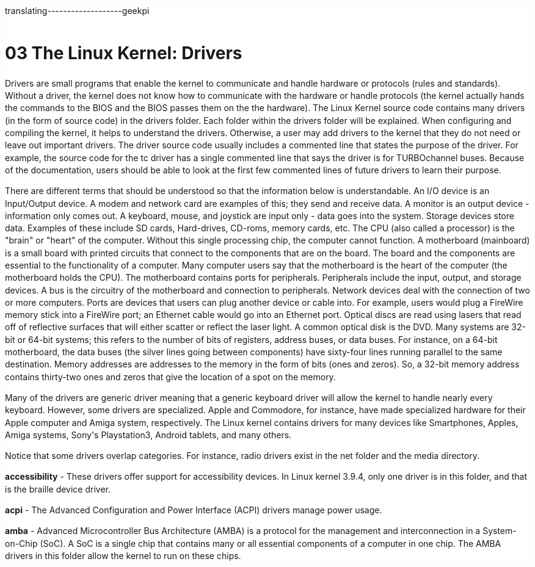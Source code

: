 translating-------------------geekpi

03 The Linux Kernel: Drivers
================================================================================
Drivers are small programs that enable the kernel to communicate and handle hardware or protocols (rules and standards). Without a driver, the kernel does not know how to communicate with the hardware or handle protocols (the kernel actually hands the commands to the BIOS and the BIOS passes them on the the hardware). The Linux Kernel source code contains many drivers (in the form of source code) in the drivers folder. Each folder within the drivers folder will be explained. When configuring and compiling the kernel, it helps to understand the drivers. Otherwise, a user may add drivers to the kernel that they do not need or leave out important drivers. The driver source code usually includes a commented line that states the purpose of the driver. For example, the source code for the tc driver has a single commented line that says the driver is for TURBOchannel buses. Because of the documentation, users should be able to look at the first few commented lines of future drivers to learn their purpose.

There are different terms that should be understood so that the information below is understandable. An I/O device is an Input/Output device. A modem and network card are examples of this; they send and receive data. A monitor is an output device - information only comes out. A keyboard, mouse, and joystick are input only - data goes into the system. Storage devices store data. Examples of these include SD cards, Hard-drives, CD-roms, memory cards, etc. The CPU (also called a processor) is the "brain" or "heart" of the computer. Without this single processing chip, the computer cannot function. A motherboard (mainboard) is a small board with printed circuits that connect to the components that are on the board. The board and the components are essential to the functionality of a computer. Many computer users say that the motherboard is the heart of the computer (the motherboard holds the CPU). The motherboard contains ports for peripherals. Peripherals include the input, output, and storage devices. A bus is the circuitry of the motherboard and connection to peripherals. Network devices deal with the connection of two or more computers. Ports are devices that users can plug another device or cable into. For example, users would plug a FireWire memory stick into a FireWire port; an Ethernet cable would go into an Ethernet port. Optical discs are read using lasers that read off of reflective surfaces that will either scatter or reflect the laser light. A common optical disk is the DVD. Many systems are 32-bit or 64-bit systems; this refers to the number of bits of registers, address buses, or data buses. For instance, on a 64-bit motherboard, the data buses (the silver lines going between components) have sixty-four lines running parallel to the same destination. Memory addresses are addresses to the memory in the form of bits (ones and zeros). So, a 32-bit memory address contains thirty-two ones and zeros that give the location of a spot on the memory.

Many of the drivers are generic driver meaning that a generic keyboard driver will allow the kernel to handle nearly every keyboard. However, some drivers are specialized. Apple and Commodore, for instance, have made specialized hardware for their Apple computer and Amiga system, respectively. The Linux kernel contains drivers for many devices like Smartphones, Apples, Amiga systems, Sony's Playstation3, Android tablets, and many others.

Notice that some drivers overlap categories. For instance, radio drivers exist in the net folder and the media directory.

**accessibility** - These drivers offer support for accessibility devices. In Linux kernel 3.9.4, only one driver is in this folder, and that is the braille device driver.

**acpi** - The Advanced Configuration and Power Interface (ACPI) drivers manage power usage.

**amba** - Advanced Microcontroller Bus Architecture (AMBA) is a protocol for the management and interconnection in a System-on-Chip (SoC). A SoC is a single chip that contains many or all essential components of a computer in one chip. The AMBA drivers in this folder allow the kernel to run on these chips.
